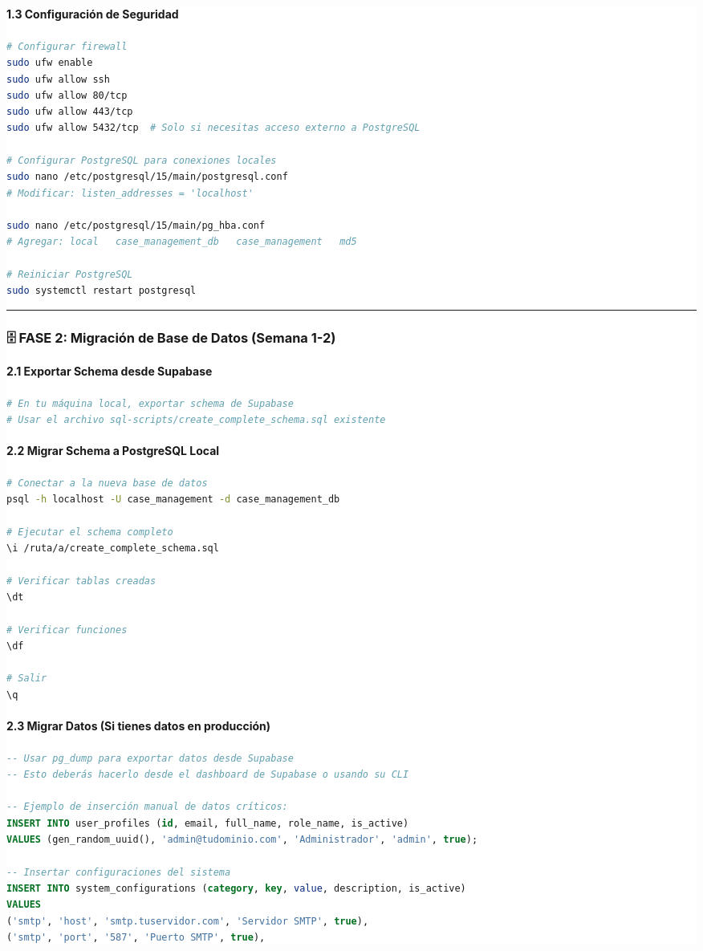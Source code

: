 #### **1.3 Configuración de Seguridad**

```bash
# Configurar firewall
sudo ufw enable
sudo ufw allow ssh
sudo ufw allow 80/tcp
sudo ufw allow 443/tcp
sudo ufw allow 5432/tcp  # Solo si necesitas acceso externo a PostgreSQL

# Configurar PostgreSQL para conexiones locales
sudo nano /etc/postgresql/15/main/postgresql.conf
# Modificar: listen_addresses = 'localhost'

sudo nano /etc/postgresql/15/main/pg_hba.conf
# Agregar: local   case_management_db   case_management   md5

# Reiniciar PostgreSQL
sudo systemctl restart postgresql
```

---

### 🗄️ **FASE 2: Migración de Base de Datos (Semana 1-2)**

#### **2.1 Exportar Schema desde Supabase**

```bash
# En tu máquina local, exportar schema de Supabase
# Usar el archivo sql-scripts/create_complete_schema.sql existente
```

#### **2.2 Migrar Schema a PostgreSQL Local**

```bash
# Conectar a la nueva base de datos
psql -h localhost -U case_management -d case_management_db

# Ejecutar el schema completo
\i /ruta/a/create_complete_schema.sql

# Verificar tablas creadas
\dt

# Verificar funciones
\df

# Salir
\q
```

#### **2.3 Migrar Datos (Si tienes datos en producción)**

```sql
-- Usar pg_dump para exportar datos desde Supabase
-- Esto deberás hacerlo desde el dashboard de Supabase o usando su CLI

-- Ejemplo de inserción manual de datos críticos:
INSERT INTO user_profiles (id, email, full_name, role_name, is_active)
VALUES (gen_random_uuid(), 'admin@tudominio.com', 'Administrador', 'admin', true);

-- Insertar configuraciones del sistema
INSERT INTO system_configurations (category, key, value, description, is_active)
VALUES
('smtp', 'host', 'smtp.tuservidor.com', 'Servidor SMTP', true),
('smtp', 'port', '587', 'Puerto SMTP', true),
```